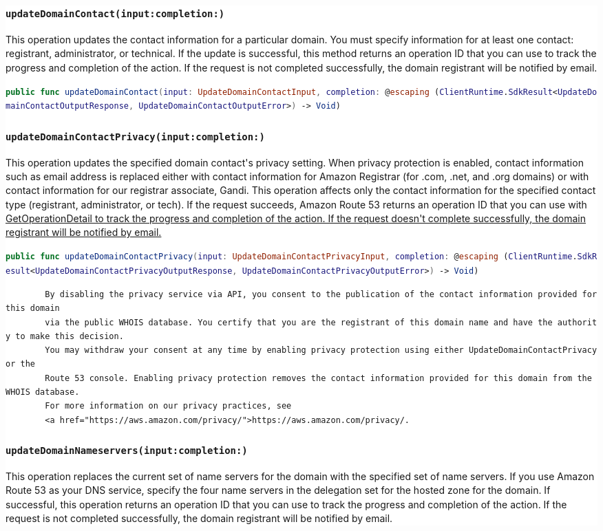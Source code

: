### `updateDomainContact(input:completion:)`

This operation updates the contact information for a particular domain. You must specify information for at least one contact:​
registrant, administrator, or technical.
If the update is successful, this method returns an operation ID that you can use to track the progress and completion of the action.
If the request is not completed successfully, the domain registrant will be notified by email.

``` swift
public func updateDomainContact(input: UpdateDomainContactInput, completion: @escaping (ClientRuntime.SdkResult<UpdateDomainContactOutputResponse, UpdateDomainContactOutputError>) -> Void)
```

### `updateDomainContactPrivacy(input:completion:)`

This operation updates the specified domain contact's privacy setting. When privacy protection is enabled,
contact information such as email address is replaced either with contact information for Amazon Registrar (for .com, .net, and .org
domains) or with contact information for our registrar associate, Gandi.
This operation affects only the contact information for the specified contact type (registrant, administrator, or tech).
If the request succeeds, Amazon Route 53 returns an operation ID that you can use with
<a href="https:​//docs.aws.amazon.com/Route53/latest/APIReference/API_domains_GetOperationDetail.html">GetOperationDetail
to track the progress and completion of the action. If the request doesn't complete successfully, the domain registrant will be notified by email.

``` swift
public func updateDomainContactPrivacy(input: UpdateDomainContactPrivacyInput, completion: @escaping (ClientRuntime.SdkResult<UpdateDomainContactPrivacyOutputResponse, UpdateDomainContactPrivacyOutputError>) -> Void)
```

``` 
        By disabling the privacy service via API, you consent to the publication of the contact information provided for this domain
		via the public WHOIS database. You certify that you are the registrant of this domain name and have the authority to make this decision.
		You may withdraw your consent at any time by enabling privacy protection using either UpdateDomainContactPrivacy or the
		Route 53 console. Enabling privacy protection removes the contact information provided for this domain from the WHOIS database.
		For more information on our privacy practices, see
		<a href="https://aws.amazon.com/privacy/">https://aws.amazon.com/privacy/.
```

### `updateDomainNameservers(input:completion:)`

This operation replaces the current set of name servers for the domain with the specified set of name servers.
If you use Amazon Route 53 as your DNS service, specify the four name servers in the delegation set for the hosted zone for the domain.
If successful, this operation returns an operation ID that you can use to track the progress and completion of the action.
If the request is not completed successfully, the domain registrant will be notified by email.
